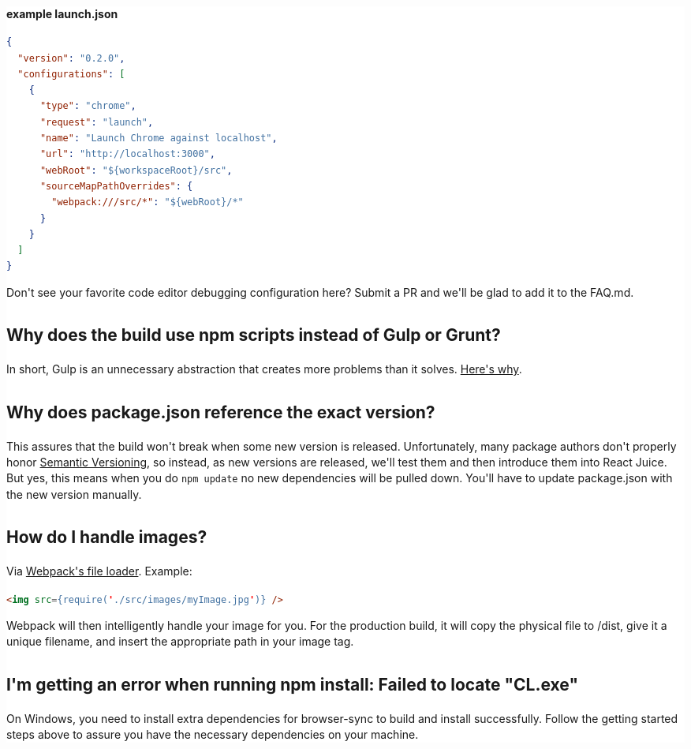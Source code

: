 **example launch.json**
```json
{
  "version": "0.2.0",
  "configurations": [
    {
      "type": "chrome",
      "request": "launch",
      "name": "Launch Chrome against localhost",
      "url": "http://localhost:3000",
      "webRoot": "${workspaceRoot}/src",
      "sourceMapPathOverrides": {
        "webpack:///src/*": "${webRoot}/*"
      }
    }
  ]
}
```

Don't see your favorite code editor debugging configuration here? Submit a PR and we'll be glad to add it to the FAQ.md.

## Why does the build use npm scripts instead of Gulp or Grunt?

In short, Gulp is an unnecessary abstraction that creates more problems than it solves. [Here's why](https://medium.com/@housecor/why-i-left-gulp-and-grunt-for-npm-scripts-3d6853dd22b8#.vtaziro8n).

## Why does package.json reference the exact version?

This assures that the build won't break when some new version is released. Unfortunately, many package authors don't properly honor [Semantic Versioning](http://semver.org), so instead, as new versions are released, we'll test them and then introduce them into React Juice. But yes, this means when you do `npm update` no new dependencies will be pulled down. You'll have to update package.json with the new version manually.

## How do I handle images?

Via [Webpack's file loader](https://github.com/webpack/file-loader). Example:

```html
<img src={require('./src/images/myImage.jpg')} />
```

Webpack will then intelligently handle your image for you. For the production build, it will copy the physical file to /dist, give it a unique filename, and insert the appropriate path in your image tag.

## I'm getting an error when running npm install: Failed to locate "CL.exe"

On Windows, you need to install extra dependencies for browser-sync to build and install successfully. Follow the getting started steps above to assure you have the necessary dependencies on your machine.
